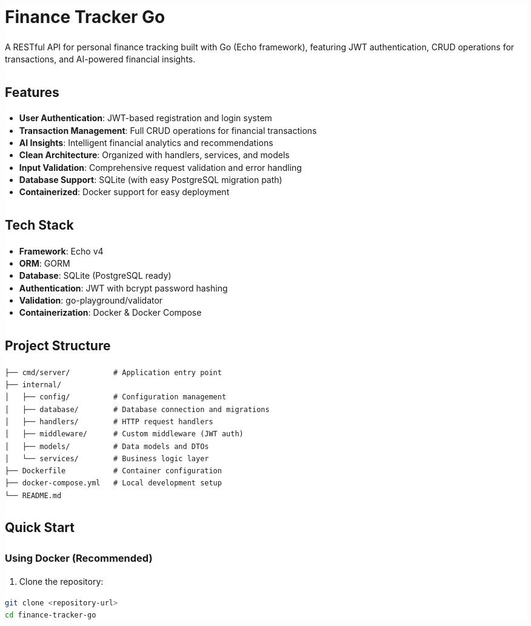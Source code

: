 # Finance Tracker Go

A RESTful API for personal finance tracking built with Go (Echo framework), featuring JWT authentication, CRUD operations for transactions, and AI-powered financial insights.

## Features

- **User Authentication**: JWT-based registration and login system
- **Transaction Management**: Full CRUD operations for financial transactions
- **AI Insights**: Intelligent financial analytics and recommendations
- **Clean Architecture**: Organized with handlers, services, and models
- **Input Validation**: Comprehensive request validation and error handling
- **Database Support**: SQLite (with easy PostgreSQL migration path)
- **Containerized**: Docker support for easy deployment

## Tech Stack

- **Framework**: Echo v4
- **ORM**: GORM
- **Database**: SQLite (PostgreSQL ready)
- **Authentication**: JWT with bcrypt password hashing
- **Validation**: go-playground/validator
- **Containerization**: Docker & Docker Compose

## Project Structure

```
├── cmd/server/          # Application entry point
├── internal/
│   ├── config/          # Configuration management
│   ├── database/        # Database connection and migrations
│   ├── handlers/        # HTTP request handlers
│   ├── middleware/      # Custom middleware (JWT auth)
│   ├── models/          # Data models and DTOs
│   └── services/        # Business logic layer
├── Dockerfile           # Container configuration
├── docker-compose.yml   # Local development setup
└── README.md
```

## Quick Start

### Using Docker (Recommended)

1. Clone the repository:
```bash
git clone <repository-url>
cd finance-tracker-go
```
